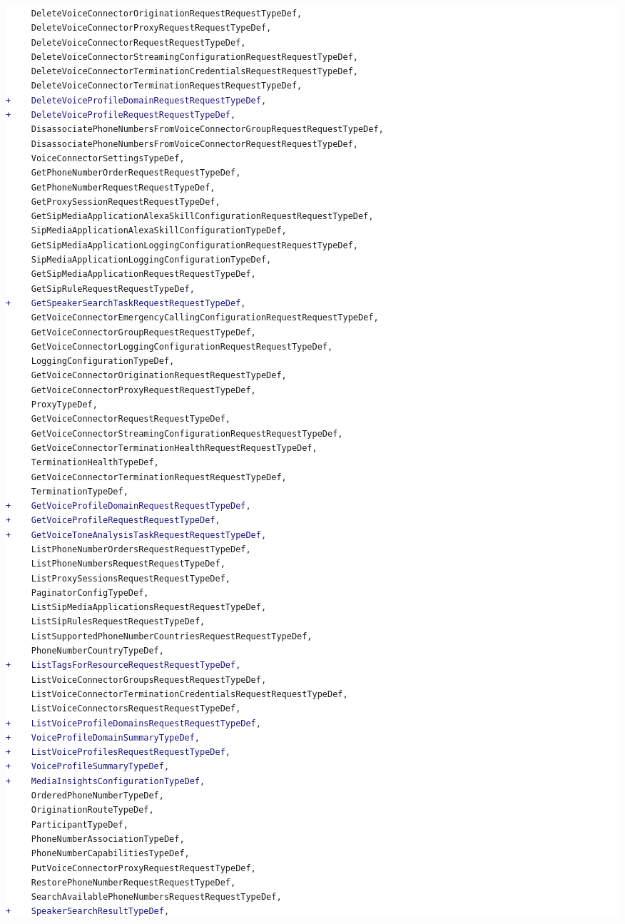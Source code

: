 ```diff
     DeleteVoiceConnectorOriginationRequestRequestTypeDef,
     DeleteVoiceConnectorProxyRequestRequestTypeDef,
     DeleteVoiceConnectorRequestRequestTypeDef,
     DeleteVoiceConnectorStreamingConfigurationRequestRequestTypeDef,
     DeleteVoiceConnectorTerminationCredentialsRequestRequestTypeDef,
     DeleteVoiceConnectorTerminationRequestRequestTypeDef,
+    DeleteVoiceProfileDomainRequestRequestTypeDef,
+    DeleteVoiceProfileRequestRequestTypeDef,
     DisassociatePhoneNumbersFromVoiceConnectorGroupRequestRequestTypeDef,
     DisassociatePhoneNumbersFromVoiceConnectorRequestRequestTypeDef,
     VoiceConnectorSettingsTypeDef,
     GetPhoneNumberOrderRequestRequestTypeDef,
     GetPhoneNumberRequestRequestTypeDef,
     GetProxySessionRequestRequestTypeDef,
     GetSipMediaApplicationAlexaSkillConfigurationRequestRequestTypeDef,
     SipMediaApplicationAlexaSkillConfigurationTypeDef,
     GetSipMediaApplicationLoggingConfigurationRequestRequestTypeDef,
     SipMediaApplicationLoggingConfigurationTypeDef,
     GetSipMediaApplicationRequestRequestTypeDef,
     GetSipRuleRequestRequestTypeDef,
+    GetSpeakerSearchTaskRequestRequestTypeDef,
     GetVoiceConnectorEmergencyCallingConfigurationRequestRequestTypeDef,
     GetVoiceConnectorGroupRequestRequestTypeDef,
     GetVoiceConnectorLoggingConfigurationRequestRequestTypeDef,
     LoggingConfigurationTypeDef,
     GetVoiceConnectorOriginationRequestRequestTypeDef,
     GetVoiceConnectorProxyRequestRequestTypeDef,
     ProxyTypeDef,
     GetVoiceConnectorRequestRequestTypeDef,
     GetVoiceConnectorStreamingConfigurationRequestRequestTypeDef,
     GetVoiceConnectorTerminationHealthRequestRequestTypeDef,
     TerminationHealthTypeDef,
     GetVoiceConnectorTerminationRequestRequestTypeDef,
     TerminationTypeDef,
+    GetVoiceProfileDomainRequestRequestTypeDef,
+    GetVoiceProfileRequestRequestTypeDef,
+    GetVoiceToneAnalysisTaskRequestRequestTypeDef,
     ListPhoneNumberOrdersRequestRequestTypeDef,
     ListPhoneNumbersRequestRequestTypeDef,
     ListProxySessionsRequestRequestTypeDef,
     PaginatorConfigTypeDef,
     ListSipMediaApplicationsRequestRequestTypeDef,
     ListSipRulesRequestRequestTypeDef,
     ListSupportedPhoneNumberCountriesRequestRequestTypeDef,
     PhoneNumberCountryTypeDef,
+    ListTagsForResourceRequestRequestTypeDef,
     ListVoiceConnectorGroupsRequestRequestTypeDef,
     ListVoiceConnectorTerminationCredentialsRequestRequestTypeDef,
     ListVoiceConnectorsRequestRequestTypeDef,
+    ListVoiceProfileDomainsRequestRequestTypeDef,
+    VoiceProfileDomainSummaryTypeDef,
+    ListVoiceProfilesRequestRequestTypeDef,
+    VoiceProfileSummaryTypeDef,
+    MediaInsightsConfigurationTypeDef,
     OrderedPhoneNumberTypeDef,
     OriginationRouteTypeDef,
     ParticipantTypeDef,
     PhoneNumberAssociationTypeDef,
     PhoneNumberCapabilitiesTypeDef,
     PutVoiceConnectorProxyRequestRequestTypeDef,
     RestorePhoneNumberRequestRequestTypeDef,
     SearchAvailablePhoneNumbersRequestRequestTypeDef,
+    SpeakerSearchResultTypeDef,
```